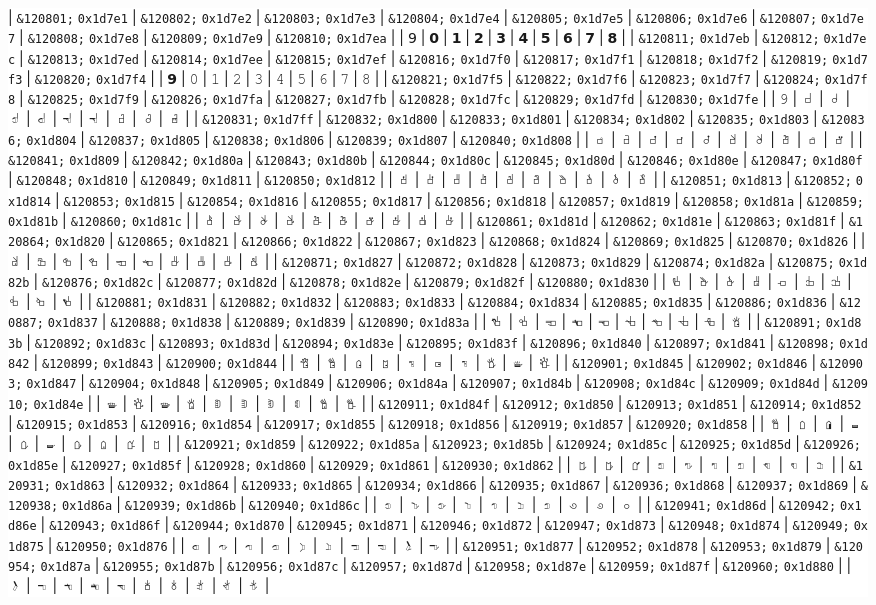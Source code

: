 | `&120801;` `0x1d7e1` | `&120802;`  `0x1d7e2` | `&120803;`  `0x1d7e3` | `&120804;`  `0x1d7e4` | `&120805;`  `0x1d7e5` | `&120806;`  `0x1d7e6` | `&120807;`  `0x1d7e7` | `&120808;`  `0x1d7e8` | `&120809;`  `0x1d7e9` | `&120810;`  `0x1d7ea` | 
| &#120811; | &#120812; | &#120813; | &#120814; | &#120815; | &#120816; | &#120817; | &#120818; | &#120819; | &#120820; | 
| `&120811;` `0x1d7eb` | `&120812;`  `0x1d7ec` | `&120813;`  `0x1d7ed` | `&120814;`  `0x1d7ee` | `&120815;`  `0x1d7ef` | `&120816;`  `0x1d7f0` | `&120817;`  `0x1d7f1` | `&120818;`  `0x1d7f2` | `&120819;`  `0x1d7f3` | `&120820;`  `0x1d7f4` | 
| &#120821; | &#120822; | &#120823; | &#120824; | &#120825; | &#120826; | &#120827; | &#120828; | &#120829; | &#120830; | 
| `&120821;` `0x1d7f5` | `&120822;`  `0x1d7f6` | `&120823;`  `0x1d7f7` | `&120824;`  `0x1d7f8` | `&120825;`  `0x1d7f9` | `&120826;`  `0x1d7fa` | `&120827;`  `0x1d7fb` | `&120828;`  `0x1d7fc` | `&120829;`  `0x1d7fd` | `&120830;`  `0x1d7fe` | 
| &#120831; | &#120832; | &#120833; | &#120834; | &#120835; | &#120836; | &#120837; | &#120838; | &#120839; | &#120840; | 
| `&120831;` `0x1d7ff` | `&120832;`  `0x1d800` | `&120833;`  `0x1d801` | `&120834;`  `0x1d802` | `&120835;`  `0x1d803` | `&120836;`  `0x1d804` | `&120837;`  `0x1d805` | `&120838;`  `0x1d806` | `&120839;`  `0x1d807` | `&120840;`  `0x1d808` | 
| &#120841; | &#120842; | &#120843; | &#120844; | &#120845; | &#120846; | &#120847; | &#120848; | &#120849; | &#120850; | 
| `&120841;` `0x1d809` | `&120842;`  `0x1d80a` | `&120843;`  `0x1d80b` | `&120844;`  `0x1d80c` | `&120845;`  `0x1d80d` | `&120846;`  `0x1d80e` | `&120847;`  `0x1d80f` | `&120848;`  `0x1d810` | `&120849;`  `0x1d811` | `&120850;`  `0x1d812` | 
| &#120851; | &#120852; | &#120853; | &#120854; | &#120855; | &#120856; | &#120857; | &#120858; | &#120859; | &#120860; | 
| `&120851;` `0x1d813` | `&120852;`  `0x1d814` | `&120853;`  `0x1d815` | `&120854;`  `0x1d816` | `&120855;`  `0x1d817` | `&120856;`  `0x1d818` | `&120857;`  `0x1d819` | `&120858;`  `0x1d81a` | `&120859;`  `0x1d81b` | `&120860;`  `0x1d81c` | 
| &#120861; | &#120862; | &#120863; | &#120864; | &#120865; | &#120866; | &#120867; | &#120868; | &#120869; | &#120870; | 
| `&120861;` `0x1d81d` | `&120862;`  `0x1d81e` | `&120863;`  `0x1d81f` | `&120864;`  `0x1d820` | `&120865;`  `0x1d821` | `&120866;`  `0x1d822` | `&120867;`  `0x1d823` | `&120868;`  `0x1d824` | `&120869;`  `0x1d825` | `&120870;`  `0x1d826` | 
| &#120871; | &#120872; | &#120873; | &#120874; | &#120875; | &#120876; | &#120877; | &#120878; | &#120879; | &#120880; | 
| `&120871;` `0x1d827` | `&120872;`  `0x1d828` | `&120873;`  `0x1d829` | `&120874;`  `0x1d82a` | `&120875;`  `0x1d82b` | `&120876;`  `0x1d82c` | `&120877;`  `0x1d82d` | `&120878;`  `0x1d82e` | `&120879;`  `0x1d82f` | `&120880;`  `0x1d830` | 
| &#120881; | &#120882; | &#120883; | &#120884; | &#120885; | &#120886; | &#120887; | &#120888; | &#120889; | &#120890; | 
| `&120881;` `0x1d831` | `&120882;`  `0x1d832` | `&120883;`  `0x1d833` | `&120884;`  `0x1d834` | `&120885;`  `0x1d835` | `&120886;`  `0x1d836` | `&120887;`  `0x1d837` | `&120888;`  `0x1d838` | `&120889;`  `0x1d839` | `&120890;`  `0x1d83a` | 
| &#120891; | &#120892; | &#120893; | &#120894; | &#120895; | &#120896; | &#120897; | &#120898; | &#120899; | &#120900; | 
| `&120891;` `0x1d83b` | `&120892;`  `0x1d83c` | `&120893;`  `0x1d83d` | `&120894;`  `0x1d83e` | `&120895;`  `0x1d83f` | `&120896;`  `0x1d840` | `&120897;`  `0x1d841` | `&120898;`  `0x1d842` | `&120899;`  `0x1d843` | `&120900;`  `0x1d844` | 
| &#120901; | &#120902; | &#120903; | &#120904; | &#120905; | &#120906; | &#120907; | &#120908; | &#120909; | &#120910; | 
| `&120901;` `0x1d845` | `&120902;`  `0x1d846` | `&120903;`  `0x1d847` | `&120904;`  `0x1d848` | `&120905;`  `0x1d849` | `&120906;`  `0x1d84a` | `&120907;`  `0x1d84b` | `&120908;`  `0x1d84c` | `&120909;`  `0x1d84d` | `&120910;`  `0x1d84e` | 
| &#120911; | &#120912; | &#120913; | &#120914; | &#120915; | &#120916; | &#120917; | &#120918; | &#120919; | &#120920; | 
| `&120911;` `0x1d84f` | `&120912;`  `0x1d850` | `&120913;`  `0x1d851` | `&120914;`  `0x1d852` | `&120915;`  `0x1d853` | `&120916;`  `0x1d854` | `&120917;`  `0x1d855` | `&120918;`  `0x1d856` | `&120919;`  `0x1d857` | `&120920;`  `0x1d858` | 
| &#120921; | &#120922; | &#120923; | &#120924; | &#120925; | &#120926; | &#120927; | &#120928; | &#120929; | &#120930; | 
| `&120921;` `0x1d859` | `&120922;`  `0x1d85a` | `&120923;`  `0x1d85b` | `&120924;`  `0x1d85c` | `&120925;`  `0x1d85d` | `&120926;`  `0x1d85e` | `&120927;`  `0x1d85f` | `&120928;`  `0x1d860` | `&120929;`  `0x1d861` | `&120930;`  `0x1d862` | 
| &#120931; | &#120932; | &#120933; | &#120934; | &#120935; | &#120936; | &#120937; | &#120938; | &#120939; | &#120940; | 
| `&120931;` `0x1d863` | `&120932;`  `0x1d864` | `&120933;`  `0x1d865` | `&120934;`  `0x1d866` | `&120935;`  `0x1d867` | `&120936;`  `0x1d868` | `&120937;`  `0x1d869` | `&120938;`  `0x1d86a` | `&120939;`  `0x1d86b` | `&120940;`  `0x1d86c` | 
| &#120941; | &#120942; | &#120943; | &#120944; | &#120945; | &#120946; | &#120947; | &#120948; | &#120949; | &#120950; | 
| `&120941;` `0x1d86d` | `&120942;`  `0x1d86e` | `&120943;`  `0x1d86f` | `&120944;`  `0x1d870` | `&120945;`  `0x1d871` | `&120946;`  `0x1d872` | `&120947;`  `0x1d873` | `&120948;`  `0x1d874` | `&120949;`  `0x1d875` | `&120950;`  `0x1d876` | 
| &#120951; | &#120952; | &#120953; | &#120954; | &#120955; | &#120956; | &#120957; | &#120958; | &#120959; | &#120960; | 
| `&120951;` `0x1d877` | `&120952;`  `0x1d878` | `&120953;`  `0x1d879` | `&120954;`  `0x1d87a` | `&120955;`  `0x1d87b` | `&120956;`  `0x1d87c` | `&120957;`  `0x1d87d` | `&120958;`  `0x1d87e` | `&120959;`  `0x1d87f` | `&120960;`  `0x1d880` | 
| &#120961; | &#120962; | &#120963; | &#120964; | &#120965; | &#120966; | &#120967; | &#120968; | &#120969; | &#120970; | 